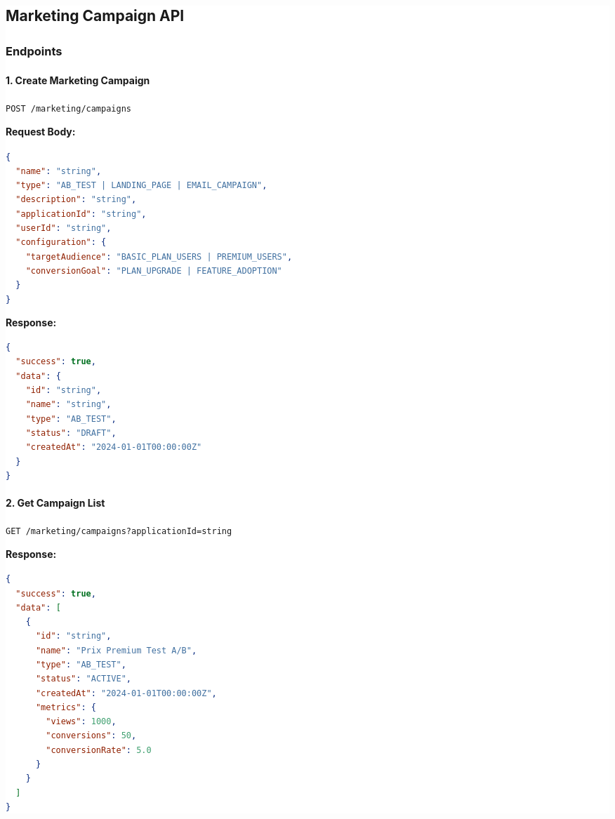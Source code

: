 ## Marketing Campaign API

### Endpoints

#### 1. Create Marketing Campaign
```http
POST /marketing/campaigns
```

**Request Body:**
```json
{
  "name": "string",
  "type": "AB_TEST | LANDING_PAGE | EMAIL_CAMPAIGN",
  "description": "string",
  "applicationId": "string",
  "userId": "string",
  "configuration": {
    "targetAudience": "BASIC_PLAN_USERS | PREMIUM_USERS",
    "conversionGoal": "PLAN_UPGRADE | FEATURE_ADOPTION"
  }
}
```

**Response:**
```json
{
  "success": true,
  "data": {
    "id": "string",
    "name": "string",
    "type": "AB_TEST",
    "status": "DRAFT",
    "createdAt": "2024-01-01T00:00:00Z"
  }
}
```

#### 2. Get Campaign List
```http
GET /marketing/campaigns?applicationId=string
```

**Response:**
```json
{
  "success": true,
  "data": [
    {
      "id": "string",
      "name": "Prix Premium Test A/B",
      "type": "AB_TEST",
      "status": "ACTIVE",
      "createdAt": "2024-01-01T00:00:00Z",
      "metrics": {
        "views": 1000,
        "conversions": 50,
        "conversionRate": 5.0
      }
    }
  ]
}
```
